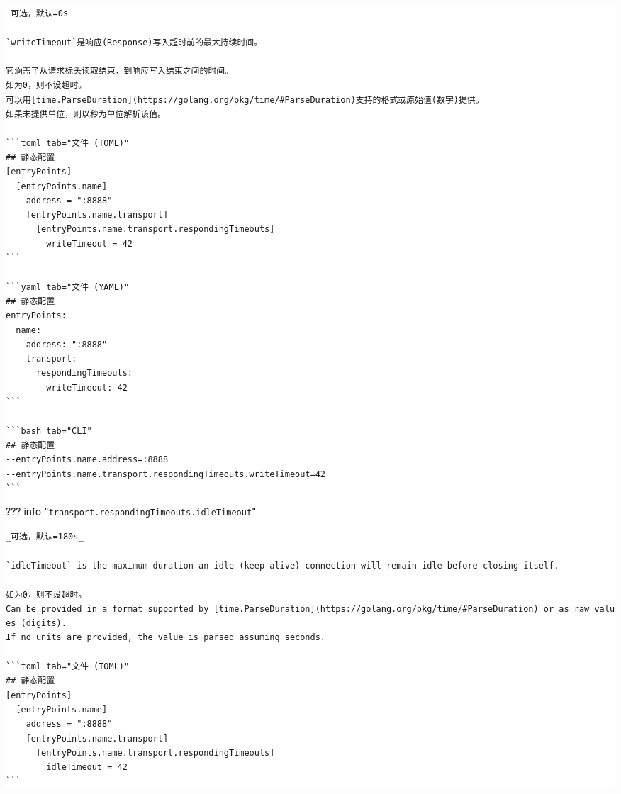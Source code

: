     _可选，默认=0s_

    `writeTimeout`是响应(Response)写入超时前的最大持续时间。

    它涵盖了从请求标头读取结束，到响应写入结束之间的时间。
    如为0，则不设超时。
    可以用[time.ParseDuration](https://golang.org/pkg/time/#ParseDuration)支持的格式或原始值(数字)提供。
    如果未提供单位，则以秒为单位解析该值。
    
    ```toml tab="文件 (TOML)"
    ## 静态配置
    [entryPoints]
      [entryPoints.name]
        address = ":8888"
        [entryPoints.name.transport]
          [entryPoints.name.transport.respondingTimeouts]
            writeTimeout = 42
    ```
    
    ```yaml tab="文件 (YAML)"
    ## 静态配置
    entryPoints:
      name:
        address: ":8888"
        transport:
          respondingTimeouts:
            writeTimeout: 42
    ```
    
    ```bash tab="CLI"
    ## 静态配置
    --entryPoints.name.address=:8888
    --entryPoints.name.transport.respondingTimeouts.writeTimeout=42
    ```

??? info "`transport.respondingTimeouts.idleTimeout`"
    
    _可选，默认=180s_
    
    `idleTimeout` is the maximum duration an idle (keep-alive) connection will remain idle before closing itself.  
    
    如为0，则不设超时。
    Can be provided in a format supported by [time.ParseDuration](https://golang.org/pkg/time/#ParseDuration) or as raw values (digits).
    If no units are provided, the value is parsed assuming seconds.
    
    ```toml tab="文件 (TOML)"
    ## 静态配置
    [entryPoints]
      [entryPoints.name]
        address = ":8888"
        [entryPoints.name.transport]
          [entryPoints.name.transport.respondingTimeouts]
            idleTimeout = 42
    ```
    